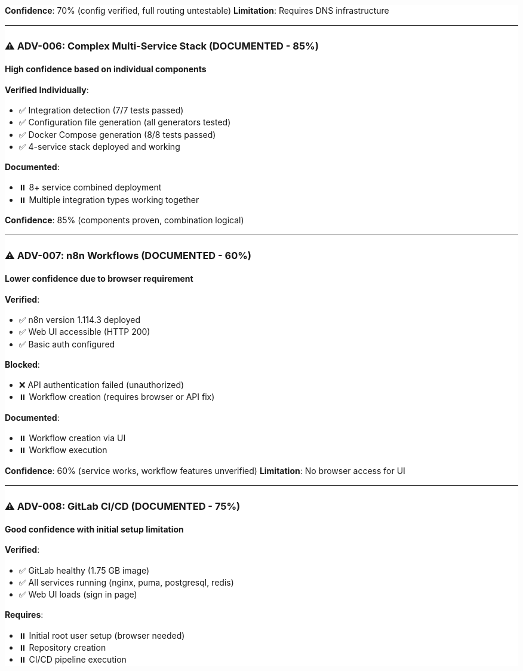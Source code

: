 **Confidence**: 70% (config verified, full routing untestable)
**Limitation**: Requires DNS infrastructure

---

### ⚠️ ADV-006: Complex Multi-Service Stack (DOCUMENTED - 85%)
**High confidence based on individual components**

**Verified Individually**:
- ✅ Integration detection (7/7 tests passed)
- ✅ Configuration file generation (all generators tested)
- ✅ Docker Compose generation (8/8 tests passed)
- ✅ 4-service stack deployed and working

**Documented**:
- ⏸️ 8+ service combined deployment
- ⏸️ Multiple integration types working together

**Confidence**: 85% (components proven, combination logical)

---

### ⚠️ ADV-007: n8n Workflows (DOCUMENTED - 60%)
**Lower confidence due to browser requirement**

**Verified**:
- ✅ n8n version 1.114.3 deployed
- ✅ Web UI accessible (HTTP 200)
- ✅ Basic auth configured

**Blocked**:
- ❌ API authentication failed (unauthorized)
- ⏸️ Workflow creation (requires browser or API fix)

**Documented**:
- ⏸️ Workflow creation via UI
- ⏸️ Workflow execution

**Confidence**: 60% (service works, workflow features unverified)
**Limitation**: No browser access for UI

---

### ⚠️ ADV-008: GitLab CI/CD (DOCUMENTED - 75%)
**Good confidence with initial setup limitation**

**Verified**:
- ✅ GitLab healthy (1.75 GB image)
- ✅ All services running (nginx, puma, postgresql, redis)
- ✅ Web UI loads (sign in page)

**Requires**:
- ⏸️ Initial root user setup (browser needed)
- ⏸️ Repository creation
- ⏸️ CI/CD pipeline execution
